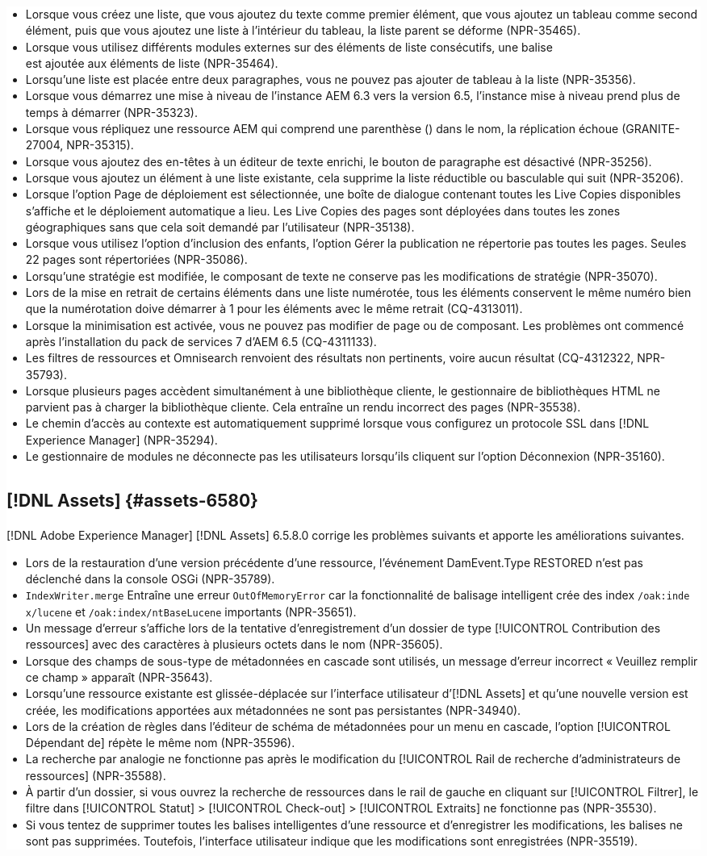 * Lorsque vous créez une liste, que vous ajoutez du texte comme premier élément, que vous ajoutez un tableau comme second élément, puis que vous ajoutez une liste à l’intérieur du tableau, la liste parent se déforme (NPR-35465).
* Lorsque vous utilisez différents modules externes sur des éléments de liste consécutifs, une balise <br> est ajoutée aux éléments de liste (NPR-35464).
* Lorsqu’une liste est placée entre deux paragraphes, vous ne pouvez pas ajouter de tableau à la liste (NPR-35356).
* Lorsque vous démarrez une mise à niveau de l’instance AEM 6.3 vers la version 6.5, l’instance mise à niveau prend plus de temps à démarrer (NPR-35323).
* Lorsque vous répliquez une ressource AEM qui comprend une parenthèse () dans le nom, la réplication échoue (GRANITE-27004, NPR-35315).
* Lorsque vous ajoutez des en-têtes à un éditeur de texte enrichi, le bouton de paragraphe est désactivé (NPR-35256).
* Lorsque vous ajoutez un élément à une liste existante, cela supprime la liste réductible ou basculable qui suit (NPR-35206).
* Lorsque l’option Page de déploiement est sélectionnée, une boîte de dialogue contenant toutes les Live Copies disponibles s’affiche et le déploiement automatique a lieu. Les Live Copies des pages sont déployées dans toutes les zones géographiques sans que cela soit demandé par l’utilisateur (NPR-35138).
* Lorsque vous utilisez l’option d’inclusion des enfants, l’option Gérer la publication ne répertorie pas toutes les pages. Seules 22 pages sont répertoriées (NPR-35086).
* Lorsqu’une stratégie est modifiée, le composant de texte ne conserve pas les modifications de stratégie (NPR-35070).
* Lors de la mise en retrait de certains éléments dans une liste numérotée, tous les éléments conservent le même numéro bien que la numérotation doive démarrer à 1 pour les éléments avec le même retrait (CQ-4313011).
* Lorsque la minimisation est activée, vous ne pouvez pas modifier de page ou de composant. Les problèmes ont commencé après l’installation du pack de services 7 d’AEM 6.5 (CQ-4311133).
* Les filtres de ressources et Omnisearch renvoient des résultats non pertinents, voire aucun résultat (CQ-4312322, NPR-35793).
* Lorsque plusieurs pages accèdent simultanément à une bibliothèque cliente, le gestionnaire de bibliothèques HTML ne parvient pas à charger la bibliothèque cliente. Cela entraîne un rendu incorrect des pages (NPR-35538).
* Le chemin d’accès au contexte est automatiquement supprimé lorsque vous configurez un protocole SSL dans [!DNL Experience Manager] (NPR-35294).
* Le gestionnaire de modules ne déconnecte pas les utilisateurs lorsqu’ils cliquent sur l’option Déconnexion (NPR-35160).

## [!DNL Assets] {#assets-6580}

[!DNL Adobe Experience Manager] [!DNL Assets] 6.5.8.0 corrige les problèmes suivants et apporte les améliorations suivantes.

* Lors de la restauration d’une version précédente d’une ressource, l’événement DamEvent.Type RESTORED n’est pas déclenché dans la console OSGi (NPR-35789).
* `IndexWriter.merge` Entraîne une erreur `OutOfMemoryError` car la fonctionnalité de balisage intelligent crée des index `/oak:index/lucene` et `/oak:index/ntBaseLucene` importants (NPR-35651).
* Un message d’erreur s’affiche lors de la tentative d’enregistrement d’un dossier de type [!UICONTROL Contribution des ressources] avec des caractères à plusieurs octets dans le nom (NPR-35605).
* Lorsque des champs de sous-type de métadonnées en cascade sont utilisés, un message d’erreur incorrect « Veuillez remplir ce champ » apparaît (NPR-35643).
* Lorsqu’une ressource existante est glissée-déplacée sur l’interface utilisateur d’[!DNL Assets] et qu’une nouvelle version est créée, les modifications apportées aux métadonnées ne sont pas persistantes (NPR-34940).
* Lors de la création de règles dans l’éditeur de schéma de métadonnées pour un menu en cascade, l’option [!UICONTROL Dépendant de] répète le même nom (NPR-35596).
* La recherche par analogie ne fonctionne pas après le modification du [!UICONTROL Rail de recherche d’administrateurs de ressources] (NPR-35588).
* À partir d’un dossier, si vous ouvrez la recherche de ressources dans le rail de gauche en cliquant sur [!UICONTROL Filtrer], le filtre dans [!UICONTROL Statut] > [!UICONTROL Check-out] > [!UICONTROL Extraits] ne fonctionne pas (NPR-35530).
* Si vous tentez de supprimer toutes les balises intelligentes d’une ressource et d’enregistrer les modifications, les balises ne sont pas supprimées. Toutefois, l’interface utilisateur indique que les modifications sont enregistrées (NPR-35519).